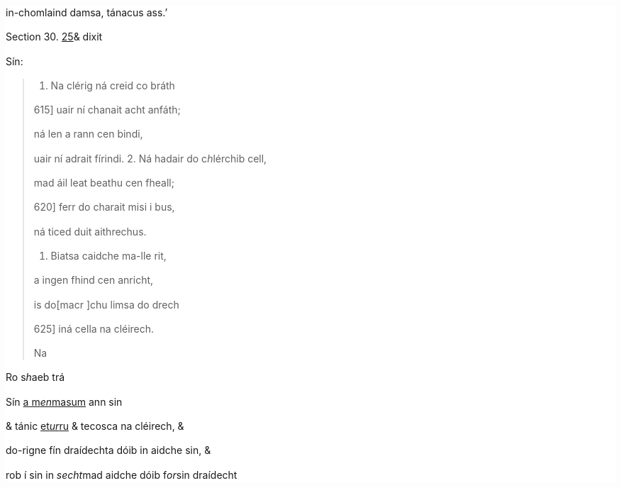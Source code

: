 in-chomlaind damsa, tánacus ass.’


Section 30. 
[25](javascript:footNote('G302026/note025.html'))& dixit 

Sín:




> 1. Na clérig ná creid co bráth
>   
> 
>   
> 615] uair ní chanait acht anfáth;
>   
> ná len a rann cen bindi,
>   
> uair ní adrait fírindi.
> 2. Ná hadair do c*h*lérchib cell,
>   
> mad áil leat beathu cen fheall;
>   
> 
>   
> 620] ferr do charait misi i bus,
>   
> ná ticed duit aithrechus.
> 1. Biatsa caidche ma-lle rit,
>   
> a ingen fhind cen anricht,
>   
> is do[macr ]chu limsa do drech
>   
> 
>   
> 625] iná cella na cléirech.
> 
> Na
> 
> 
> 
> 
> 




Ro s*h*aeb trá 

Sín [a m*en*masum](G302026/app048.html) ann sin 

& tánic [et*ur*ru](G302026/app049.html) & tecosca na cléirech, & 

do-rigne fín draídechta dóib in aidche sin, & 

rob í sin in *secht*mad aidche dóib f*or*sin draídecht 
